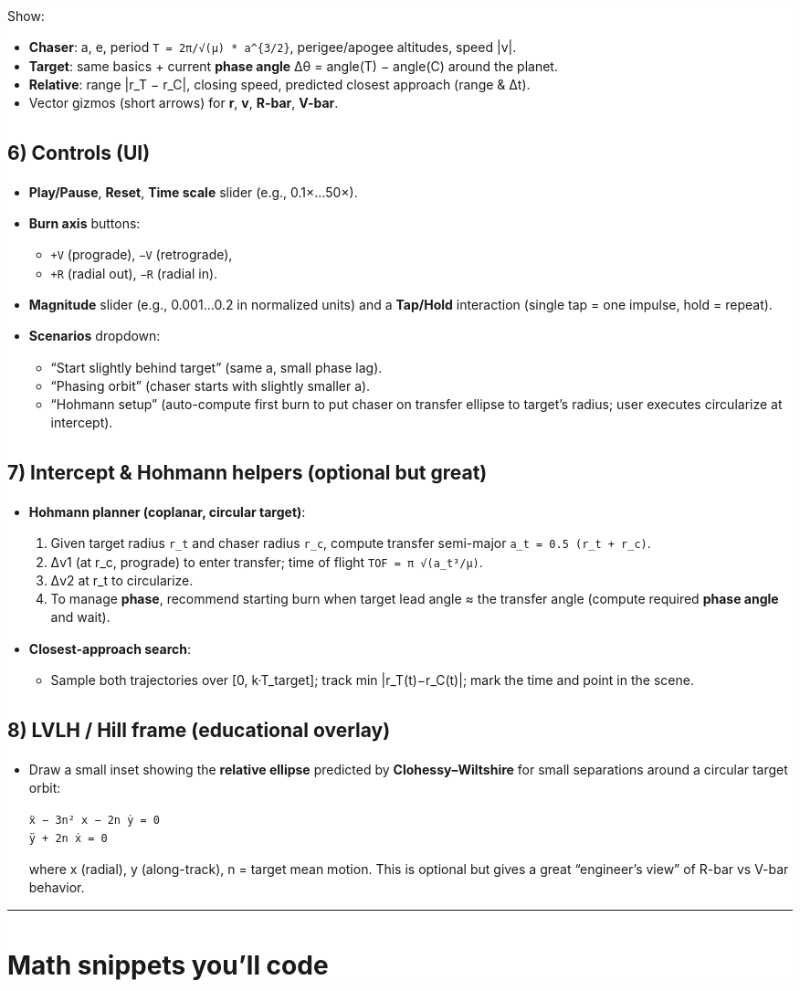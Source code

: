 Show:

* **Chaser**: a, e, period `T = 2π/√(μ) * a^{3/2}`, perigee/apogee altitudes, speed |v|.
* **Target**: same basics + current **phase angle** Δθ = angle(T) − angle(C) around the planet.
* **Relative**: range |r\_T − r\_C|, closing speed, predicted closest approach (range & Δt).
* Vector gizmos (short arrows) for **r**, **v**, **R-bar**, **V-bar**.

## 6) Controls (UI)

* **Play/Pause**, **Reset**, **Time scale** slider (e.g., 0.1×…50×).
* **Burn axis** buttons:

  * `+V` (prograde), `−V` (retrograde),
  * `+R` (radial out), `−R` (radial in).
* **Magnitude** slider (e.g., 0.001…0.2 in normalized units) and a **Tap/Hold** interaction (single tap = one impulse, hold = repeat).
* **Scenarios** dropdown:

  * “Start slightly behind target” (same a, small phase lag).
  * “Phasing orbit” (chaser starts with slightly smaller a).
  * “Hohmann setup” (auto-compute first burn to put chaser on transfer ellipse to target’s radius; user executes circularize at intercept).

## 7) Intercept & Hohmann helpers (optional but great)

* **Hohmann planner (coplanar, circular target)**:

  1. Given target radius `r_t` and chaser radius `r_c`, compute transfer semi-major `a_t = 0.5 (r_t + r_c)`.
  2. Δv1 (at r\_c, prograde) to enter transfer; time of flight `TOF = π √(a_t³/μ)`.
  3. Δv2 at r\_t to circularize.
  4. To manage **phase**, recommend starting burn when target lead angle ≈ the transfer angle (compute required **phase angle** and wait).
* **Closest-approach search**:

  * Sample both trajectories over \[0, k·T\_target]; track min |r\_T(t)−r\_C(t)|; mark the time and point in the scene.

## 8) LVLH / Hill frame (educational overlay)

* Draw a small inset showing the **relative ellipse** predicted by **Clohessy–Wiltshire** for small separations around a circular target orbit:

  ```
  ẍ − 3n² x − 2n ẏ = 0
  ÿ + 2n ẋ = 0
  ```

  where x (radial), y (along-track), n = target mean motion.
  This is optional but gives a great “engineer’s view” of R-bar vs V-bar behavior.

---

# Math snippets you’ll code
